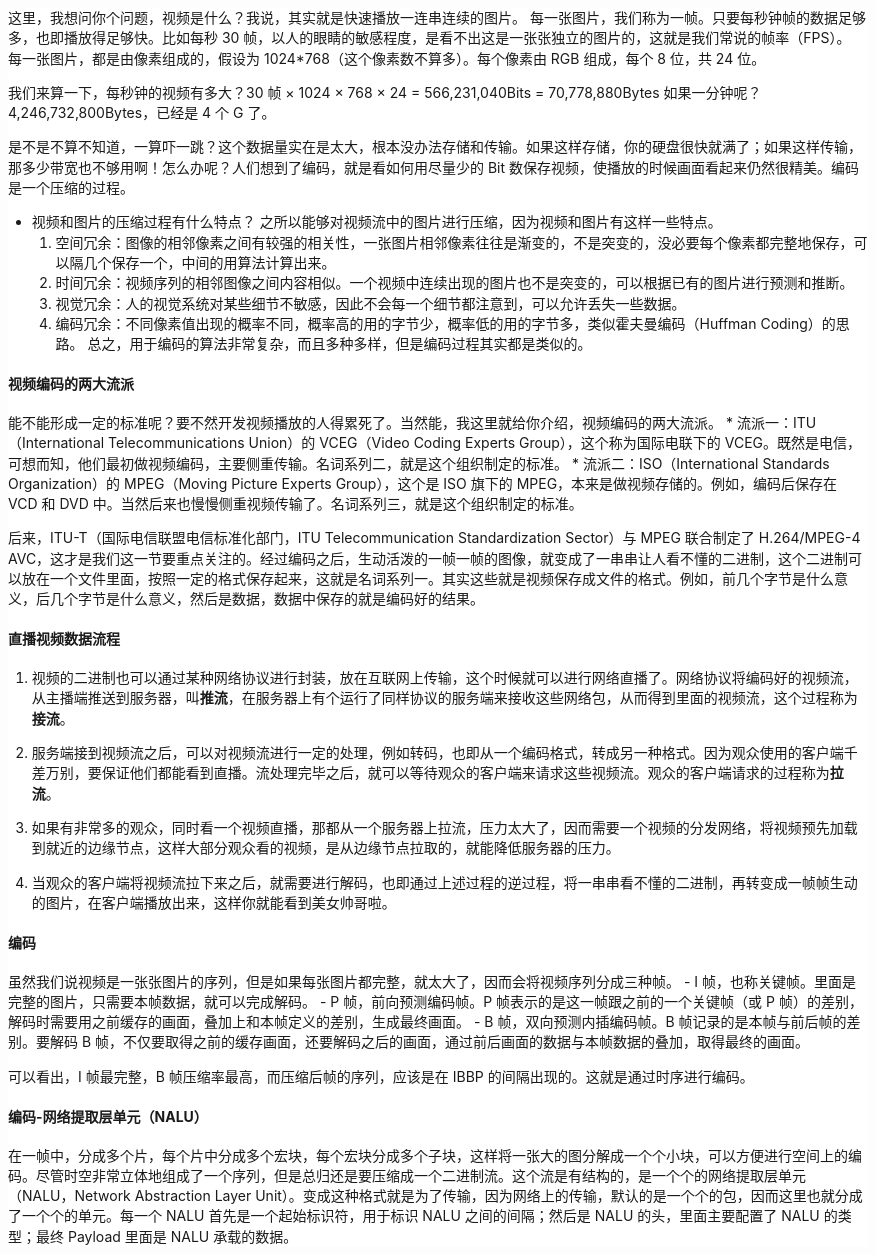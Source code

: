 这里，我想问你个问题，视频是什么？我说，其实就是快速播放一连串连续的图片。
每一张图片，我们称为一帧。只要每秒钟帧的数据足够多，也即播放得足够快。比如每秒 30 帧，以人的眼睛的敏感程度，是看不出这是一张张独立的图片的，这就是我们常说的帧率（FPS）。
每一张图片，都是由像素组成的，假设为 1024*768（这个像素数不算多）。每个像素由 RGB 组成，每个 8 位，共 24 位。

我们来算一下，每秒钟的视频有多大？30 帧 × 1024 × 768 × 24 = 566,231,040Bits = 70,778,880Bytes
如果一分钟呢？4,246,732,800Bytes，已经是 4 个 G 了。

是不是不算不知道，一算吓一跳？这个数据量实在是太大，根本没办法存储和传输。如果这样存储，你的硬盘很快就满了；如果这样传输，那多少带宽也不够用啊！怎么办呢？人们想到了编码，就是看如何用尽量少的 Bit 数保存视频，使播放的时候画面看起来仍然很精美。编码是一个压缩的过程。

* 视频和图片的压缩过程有什么特点？
之所以能够对视频流中的图片进行压缩，因为视频和图片有这样一些特点。
    1. 空间冗余：图像的相邻像素之间有较强的相关性，一张图片相邻像素往往是渐变的，不是突变的，没必要每个像素都完整地保存，可以隔几个保存一个，中间的用算法计算出来。
    2. 时间冗余：视频序列的相邻图像之间内容相似。一个视频中连续出现的图片也不是突变的，可以根据已有的图片进行预测和推断。
    3. 视觉冗余：人的视觉系统对某些细节不敏感，因此不会每一个细节都注意到，可以允许丢失一些数据。
    4. 编码冗余：不同像素值出现的概率不同，概率高的用的字节少，概率低的用的字节多，类似霍夫曼编码（Huffman Coding）的思路。
总之，用于编码的算法非常复杂，而且多种多样，但是编码过程其实都是类似的。


#### 视频编码的两大流派
能不能形成一定的标准呢？要不然开发视频播放的人得累死了。当然能，我这里就给你介绍，视频编码的两大流派。
    * 流派一：ITU（International Telecommunications Union）的 VCEG（Video Coding Experts Group），这个称为国际电联下的 VCEG。既然是电信，可想而知，他们最初做视频编码，主要侧重传输。名词系列二，就是这个组织制定的标准。
    * 流派二：ISO（International Standards Organization）的 MPEG（Moving Picture Experts Group），这个是 ISO 旗下的 MPEG，本来是做视频存储的。例如，编码后保存在 VCD 和 DVD 中。当然后来也慢慢侧重视频传输了。名词系列三，就是这个组织制定的标准。

后来，ITU-T（国际电信联盟电信标准化部门，ITU Telecommunication Standardization Sector）与 MPEG 联合制定了 H.264/MPEG-4 AVC，这才是我们这一节要重点关注的。经过编码之后，生动活泼的一帧一帧的图像，就变成了一串串让人看不懂的二进制，这个二进制可以放在一个文件里面，按照一定的格式保存起来，这就是名词系列一。其实这些就是视频保存成文件的格式。例如，前几个字节是什么意义，后几个字节是什么意义，然后是数据，数据中保存的就是编码好的结果。


#### 直播视频数据流程

1. 视频的二进制也可以通过某种网络协议进行封装，放在互联网上传输，这个时候就可以进行网络直播了。网络协议将编码好的视频流，从主播端推送到服务器，叫**推流**，在服务器上有个运行了同样协议的服务端来接收这些网络包，从而得到里面的视频流，这个过程称为**接流**。

2. 服务端接到视频流之后，可以对视频流进行一定的处理，例如转码，也即从一个编码格式，转成另一种格式。因为观众使用的客户端千差万别，要保证他们都能看到直播。流处理完毕之后，就可以等待观众的客户端来请求这些视频流。观众的客户端请求的过程称为**拉流**。

3. 如果有非常多的观众，同时看一个视频直播，那都从一个服务器上拉流，压力太大了，因而需要一个视频的分发网络，将视频预先加载到就近的边缘节点，这样大部分观众看的视频，是从边缘节点拉取的，就能降低服务器的压力。

4. 当观众的客户端将视频流拉下来之后，就需要进行解码，也即通过上述过程的逆过程，将一串串看不懂的二进制，再转变成一帧帧生动的图片，在客户端播放出来，这样你就能看到美女帅哥啦。


#### 编码
虽然我们说视频是一张张图片的序列，但是如果每张图片都完整，就太大了，因而会将视频序列分成三种帧。
    - I 帧，也称关键帧。里面是完整的图片，只需要本帧数据，就可以完成解码。
    - P 帧，前向预测编码帧。P 帧表示的是这一帧跟之前的一个关键帧（或 P 帧）的差别，解码时需要用之前缓存的画面，叠加上和本帧定义的差别，生成最终画面。
    - B 帧，双向预测内插编码帧。B 帧记录的是本帧与前后帧的差别。要解码 B 帧，不仅要取得之前的缓存画面，还要解码之后的画面，通过前后画面的数据与本帧数据的叠加，取得最终的画面。

可以看出，I 帧最完整，B 帧压缩率最高，而压缩后帧的序列，应该是在 IBBP 的间隔出现的。这就是通过时序进行编码。

#### 编码-网络提取层单元（NALU）
在一帧中，分成多个片，每个片中分成多个宏块，每个宏块分成多个子块，这样将一张大的图分解成一个个小块，可以方便进行空间上的编码。尽管时空非常立体地组成了一个序列，但是总归还是要压缩成一个二进制流。这个流是有结构的，是一个个的网络提取层单元（NALU，Network Abstraction Layer Unit）。变成这种格式就是为了传输，因为网络上的传输，默认的是一个个的包，因而这里也就分成了一个个的单元。每一个 NALU 首先是一个起始标识符，用于标识 NALU 之间的间隔；然后是 NALU 的头，里面主要配置了 NALU 的类型；最终 Payload 里面是 NALU 承载的数据。
